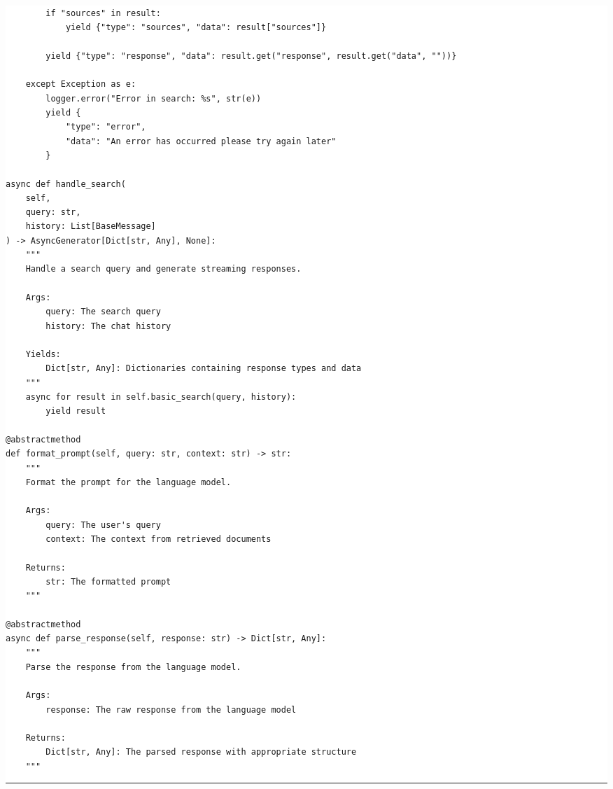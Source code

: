             if "sources" in result:
                yield {"type": "sources", "data": result["sources"]}

            yield {"type": "response", "data": result.get("response", result.get("data", ""))}

        except Exception as e:
            logger.error("Error in search: %s", str(e))
            yield {
                "type": "error",
                "data": "An error has occurred please try again later"
            }

    async def handle_search(
        self,
        query: str,
        history: List[BaseMessage]
    ) -> AsyncGenerator[Dict[str, Any], None]:
        """
        Handle a search query and generate streaming responses.

        Args:
            query: The search query
            history: The chat history

        Yields:
            Dict[str, Any]: Dictionaries containing response types and data
        """
        async for result in self.basic_search(query, history):
            yield result

    @abstractmethod
    def format_prompt(self, query: str, context: str) -> str:
        """
        Format the prompt for the language model.

        Args:
            query: The user's query
            context: The context from retrieved documents

        Returns:
            str: The formatted prompt
        """

    @abstractmethod
    async def parse_response(self, response: str) -> Dict[str, Any]:
        """
        Parse the response from the language model.

        Args:
            response: The raw response from the language model

        Returns:
            Dict[str, Any]: The parsed response with appropriate structure
        """
</content>
</write_to_file>

---